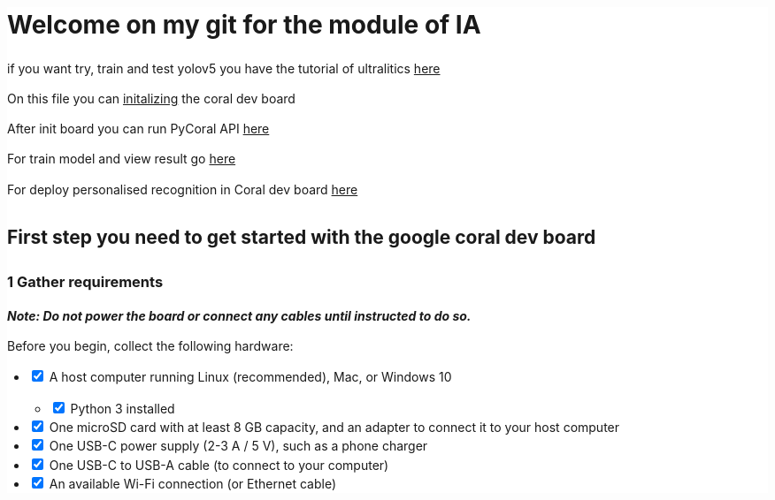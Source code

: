 # Welcome on my git for the module of IA

if you want try, train and test yolov5 you have the tutorial of ultralitics [here](./yolov5/tutorial.ipynb)

On this file you can [initalizing](#first-step-you-need-to-get-started-with-the-google-coral-dev-board) the coral dev board

After init board you can run PyCoral API [here](#pycoral-api)

For train model and view result go [here](yolov5/Train.ipynb)

For deploy personalised recognition in Coral dev board [here](#Deploy-service)

## First step you need to get started with the google coral dev board

### 1 Gather requirements

***Note: Do not power the board or connect any cables until instructed to do so.***

Before you begin, collect the following hardware:


<ul>
    <li>
        <label>
            <input type="checkbox" checked> 
            A host computer running Linux (recommended), Mac, or Windows 10
        </label>
    </li>
    <ul>
        <li>
            <label>
                <input type="checkbox" checked>
                Python 3 installed
            </label>
        </li>
    </ul>
    <li>
        <label>
            <input type="checkbox" checked>
            One microSD card with at least 8 GB capacity, and an adapter to connect it to your host computer
        </label>
    </li>
    <li>
        <label>
            <input type="checkbox"  checked>
            One USB-C power supply (2-3 A / 5 V), such as a phone charger
        </label>
    </li>
    <li>
        <label>
            <input type="checkbox" checked>
            One USB-C to USB-A cable (to connect to your computer)
        </label>
    </li>
    <li>
        <label>
            <input type="checkbox" checked>
            An available Wi-Fi connection (or Ethernet cable)
        </label>
    </li>
</ul>
